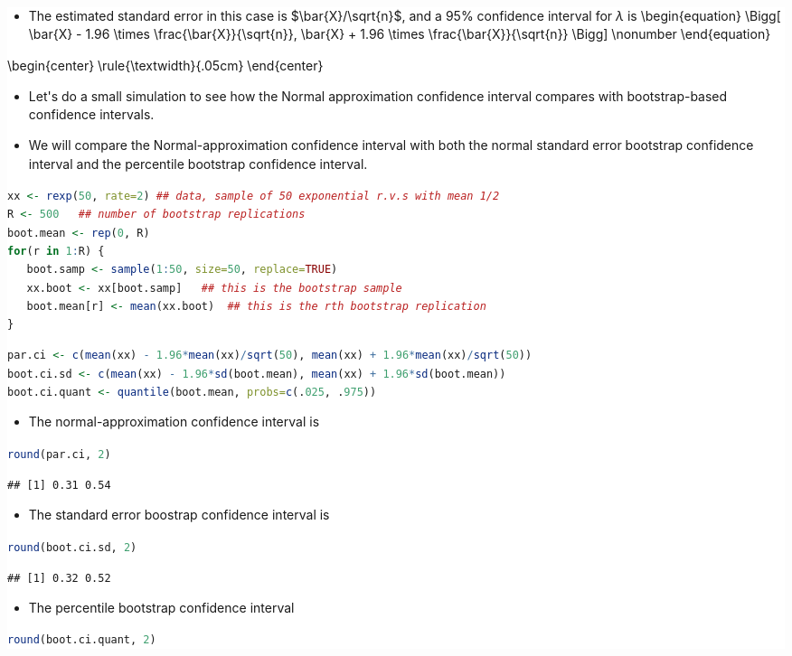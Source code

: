 
* The estimated standard error in this case is $\bar{X}/\sqrt{n}$, and a $95\%$ confidence interval for $\lambda$ is 
\begin{equation}
\Bigg[ \bar{X} - 1.96 \times \frac{\bar{X}}{\sqrt{n}}, \bar{X} + 1.96 \times \frac{\bar{X}}{\sqrt{n}} \Bigg] \nonumber
\end{equation}

\begin{center}
\rule{\textwidth}{.05cm}
\end{center}

* Let's do a small simulation to see how the Normal approximation confidence interval compares with
bootstrap-based confidence intervals.

* We will compare the Normal-approximation confidence interval with both the normal standard error bootstrap
confidence interval and the percentile bootstrap confidence interval. 




```r
xx <- rexp(50, rate=2) ## data, sample of 50 exponential r.v.s with mean 1/2
R <- 500   ## number of bootstrap replications
boot.mean <- rep(0, R)
for(r in 1:R) {
   boot.samp <- sample(1:50, size=50, replace=TRUE)
   xx.boot <- xx[boot.samp]   ## this is the bootstrap sample
   boot.mean[r] <- mean(xx.boot)  ## this is the rth bootstrap replication
}
```


```r
par.ci <- c(mean(xx) - 1.96*mean(xx)/sqrt(50), mean(xx) + 1.96*mean(xx)/sqrt(50))
boot.ci.sd <- c(mean(xx) - 1.96*sd(boot.mean), mean(xx) + 1.96*sd(boot.mean))
boot.ci.quant <- quantile(boot.mean, probs=c(.025, .975))
```

* The normal-approximation confidence interval is

```r
round(par.ci, 2)
```

```
## [1] 0.31 0.54
```
* The standard error boostrap confidence interval is

```r
round(boot.ci.sd, 2)
```

```
## [1] 0.32 0.52
```
* The percentile bootstrap confidence interval

```r
round(boot.ci.quant, 2)
```
